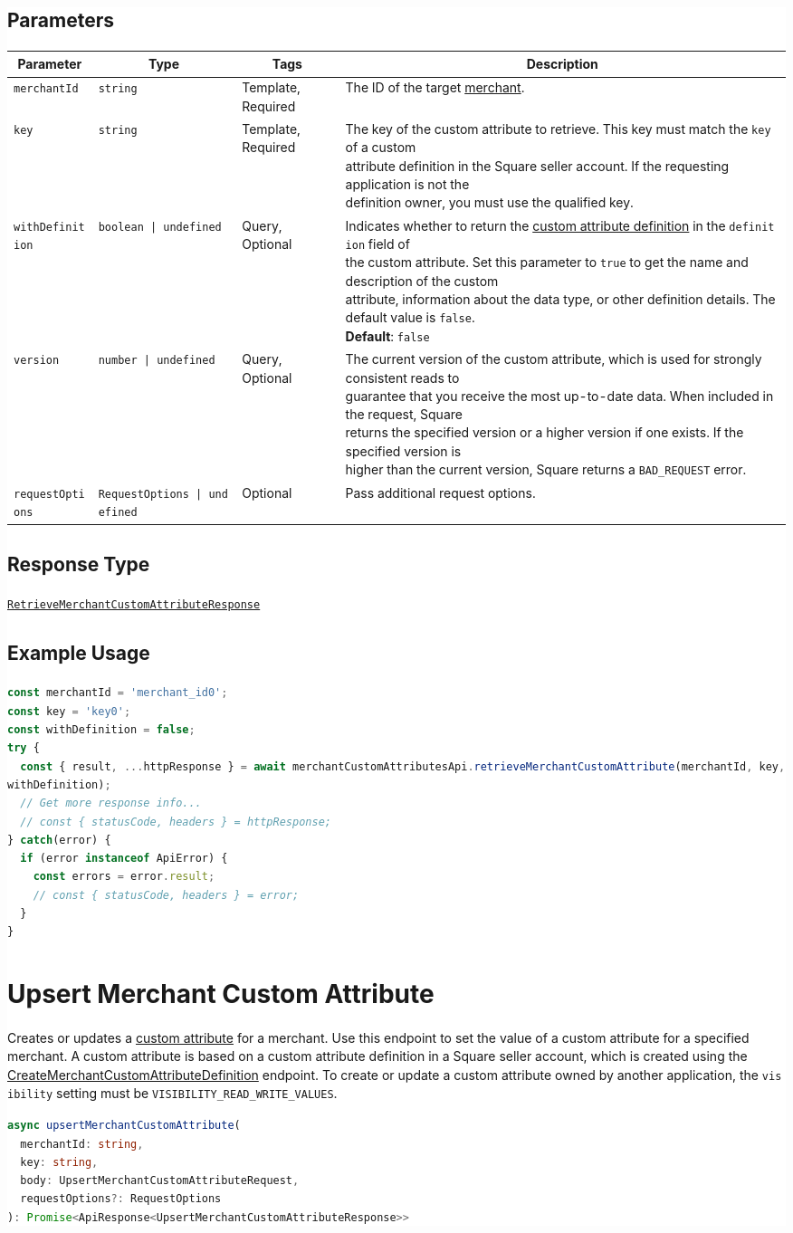 ## Parameters

| Parameter | Type | Tags | Description |
|  --- | --- | --- | --- |
| `merchantId` | `string` | Template, Required | The ID of the target [merchant](entity:Merchant). |
| `key` | `string` | Template, Required | The key of the custom attribute to retrieve. This key must match the `key` of a custom<br>attribute definition in the Square seller account. If the requesting application is not the<br>definition owner, you must use the qualified key. |
| `withDefinition` | `boolean \| undefined` | Query, Optional | Indicates whether to return the [custom attribute definition](entity:CustomAttributeDefinition) in the `definition` field of<br>the custom attribute. Set this parameter to `true` to get the name and description of the custom<br>attribute, information about the data type, or other definition details. The default value is `false`.<br>**Default**: `false` |
| `version` | `number \| undefined` | Query, Optional | The current version of the custom attribute, which is used for strongly consistent reads to<br>guarantee that you receive the most up-to-date data. When included in the request, Square<br>returns the specified version or a higher version if one exists. If the specified version is<br>higher than the current version, Square returns a `BAD_REQUEST` error. |
| `requestOptions` | `RequestOptions \| undefined` | Optional | Pass additional request options. |

## Response Type

[`RetrieveMerchantCustomAttributeResponse`](../../doc/models/retrieve-merchant-custom-attribute-response.md)

## Example Usage

```ts
const merchantId = 'merchant_id0';
const key = 'key0';
const withDefinition = false;
try {
  const { result, ...httpResponse } = await merchantCustomAttributesApi.retrieveMerchantCustomAttribute(merchantId, key, withDefinition);
  // Get more response info...
  // const { statusCode, headers } = httpResponse;
} catch(error) {
  if (error instanceof ApiError) {
    const errors = error.result;
    // const { statusCode, headers } = error;
  }
}
```


# Upsert Merchant Custom Attribute

Creates or updates a [custom attribute](../../doc/models/custom-attribute.md) for a merchant.
Use this endpoint to set the value of a custom attribute for a specified merchant.
A custom attribute is based on a custom attribute definition in a Square seller account, which
is created using the [CreateMerchantCustomAttributeDefinition](../../doc/api/merchant-custom-attributes.md#create-merchant-custom-attribute-definition) endpoint.
To create or update a custom attribute owned by another application, the `visibility` setting
must be `VISIBILITY_READ_WRITE_VALUES`.

```ts
async upsertMerchantCustomAttribute(
  merchantId: string,
  key: string,
  body: UpsertMerchantCustomAttributeRequest,
  requestOptions?: RequestOptions
): Promise<ApiResponse<UpsertMerchantCustomAttributeResponse>>
```
